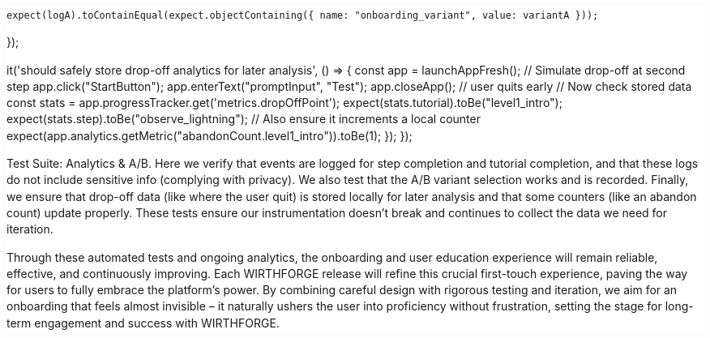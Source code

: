     expect(logA).toContainEqual(expect.objectContaining({ name: "onboarding_variant", value: variantA }));
  });

  it('should safely store drop-off analytics for later analysis', () => {
    const app = launchAppFresh();
    // Simulate drop-off at second step
    app.click("StartButton");
    app.enterText("promptInput", "Test");
    app.closeApp(); // user quits early
    // Now check stored data
    const stats = app.progressTracker.get('metrics.dropOffPoint');
    expect(stats.tutorial).toBe("level1_intro");
    expect(stats.step).toBe("observe_lightning");
    // Also ensure it increments a local counter
    expect(app.analytics.getMetric("abandonCount.level1_intro")).toBe(1);
  });
});


Test Suite: Analytics & A/B. Here we verify that events are logged for step completion and tutorial completion, and that these logs do not include sensitive info (complying with privacy). We also test that the A/B variant selection works and is recorded. Finally, we ensure that drop-off data (like where the user quit) is stored locally for later analysis and that some counters (like an abandon count) update properly. These tests ensure our instrumentation doesn’t break and continues to collect the data we need for iteration.

Through these automated tests and ongoing analytics, the onboarding and user education experience will remain reliable, effective, and continuously improving. Each WIRTHFORGE release will refine this crucial first-touch experience, paving the way for users to fully embrace the platform’s power. By combining careful design with rigorous testing and iteration, we aim for an onboarding that feels almost invisible – it naturally ushers the user into proficiency without frustration, setting the stage for long-term engagement and success with WIRTHFORGE.